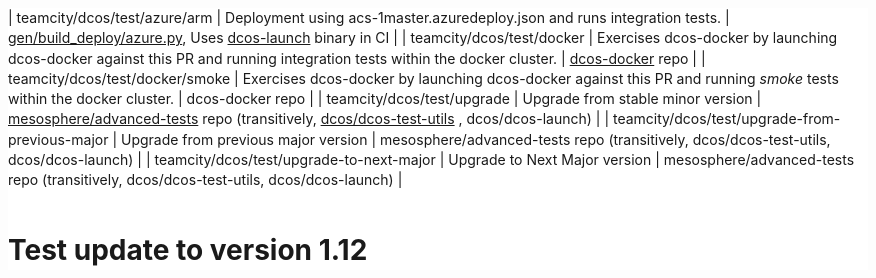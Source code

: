 | teamcity/dcos/test/azure/arm                   | Deployment using acs-1master.azuredeploy.json and runs integration tests.                                               | [gen/build_deploy/azure.py](https://github.com/dcos/dcos/blob/master/gen/build_deploy/azure.py), Uses [dcos-launch](https://github.com/dcos/dcos-launch/) binary in CI                                               |
| teamcity/dcos/test/docker                      | Exercises dcos-docker by launching dcos-docker against this PR and running integration tests within the docker cluster. | [dcos-docker](https://github.com/dcos/dcos-docker) repo                                                                                       |
| teamcity/dcos/test/docker/smoke                | Exercises dcos-docker by launching dcos-docker against this PR and running *smoke* tests within the docker cluster.     | dcos-docker repo                                                                                       |
| teamcity/dcos/test/upgrade                     | Upgrade from stable minor version                                                                                       | [mesosphere/advanced-tests](https://github.com/mesosphere/advanced-tests/) repo (transitively, [dcos/dcos-test-utils](https://github.com/dcos/dcos-test-utils) , dcos/dcos-launch)                  |
| teamcity/dcos/test/upgrade-from-previous-major | Upgrade from previous major version                                                                                     | mesosphere/advanced-tests repo (transitively, dcos/dcos-test-utils, dcos/dcos-launch)                  |
| teamcity/dcos/test/upgrade-to-next-major       | Upgrade to Next Major version                                                                                           | mesosphere/advanced-tests repo (transitively, dcos/dcos-test-utils, dcos/dcos-launch)                  |

# Test update to version 1.12
